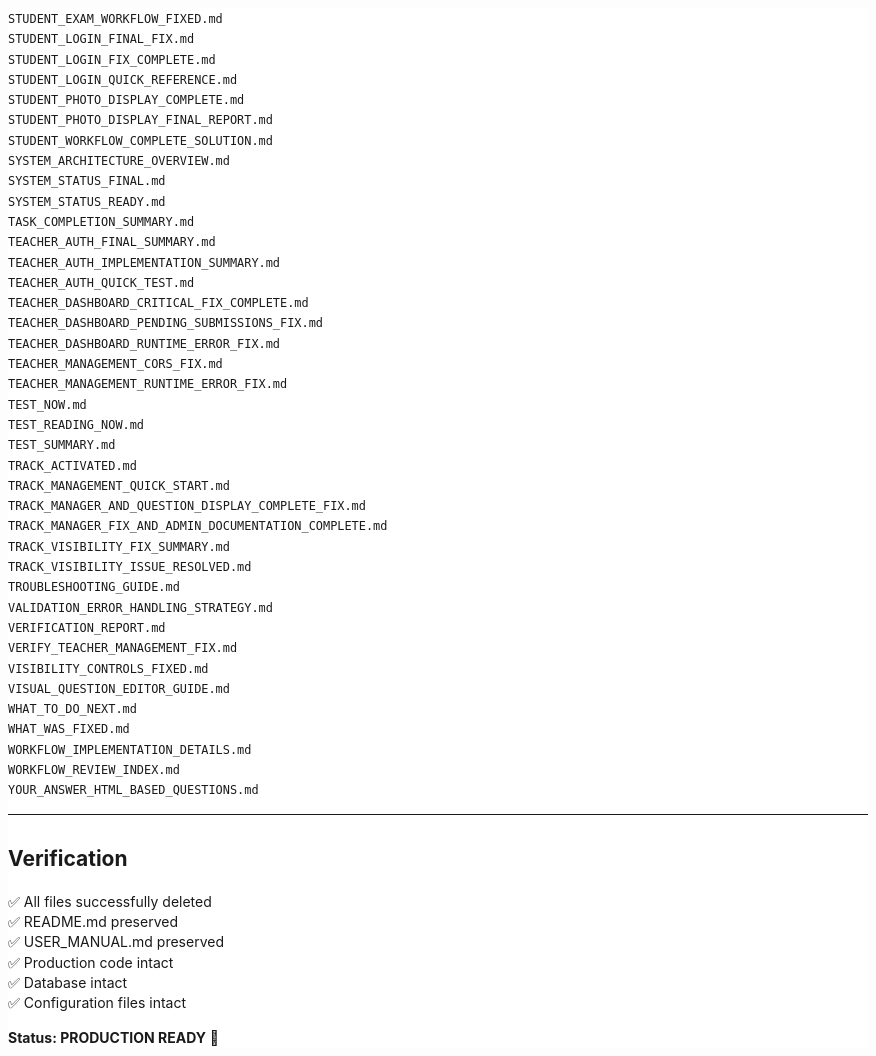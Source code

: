 ```
STUDENT_EXAM_WORKFLOW_FIXED.md
STUDENT_LOGIN_FINAL_FIX.md
STUDENT_LOGIN_FIX_COMPLETE.md
STUDENT_LOGIN_QUICK_REFERENCE.md
STUDENT_PHOTO_DISPLAY_COMPLETE.md
STUDENT_PHOTO_DISPLAY_FINAL_REPORT.md
STUDENT_WORKFLOW_COMPLETE_SOLUTION.md
SYSTEM_ARCHITECTURE_OVERVIEW.md
SYSTEM_STATUS_FINAL.md
SYSTEM_STATUS_READY.md
TASK_COMPLETION_SUMMARY.md
TEACHER_AUTH_FINAL_SUMMARY.md
TEACHER_AUTH_IMPLEMENTATION_SUMMARY.md
TEACHER_AUTH_QUICK_TEST.md
TEACHER_DASHBOARD_CRITICAL_FIX_COMPLETE.md
TEACHER_DASHBOARD_PENDING_SUBMISSIONS_FIX.md
TEACHER_DASHBOARD_RUNTIME_ERROR_FIX.md
TEACHER_MANAGEMENT_CORS_FIX.md
TEACHER_MANAGEMENT_RUNTIME_ERROR_FIX.md
TEST_NOW.md
TEST_READING_NOW.md
TEST_SUMMARY.md
TRACK_ACTIVATED.md
TRACK_MANAGEMENT_QUICK_START.md
TRACK_MANAGER_AND_QUESTION_DISPLAY_COMPLETE_FIX.md
TRACK_MANAGER_FIX_AND_ADMIN_DOCUMENTATION_COMPLETE.md
TRACK_VISIBILITY_FIX_SUMMARY.md
TRACK_VISIBILITY_ISSUE_RESOLVED.md
TROUBLESHOOTING_GUIDE.md
VALIDATION_ERROR_HANDLING_STRATEGY.md
VERIFICATION_REPORT.md
VERIFY_TEACHER_MANAGEMENT_FIX.md
VISIBILITY_CONTROLS_FIXED.md
VISUAL_QUESTION_EDITOR_GUIDE.md
WHAT_TO_DO_NEXT.md
WHAT_WAS_FIXED.md
WORKFLOW_IMPLEMENTATION_DETAILS.md
WORKFLOW_REVIEW_INDEX.md
YOUR_ANSWER_HTML_BASED_QUESTIONS.md
```

---

## Verification

✅ All files successfully deleted  
✅ README.md preserved  
✅ USER_MANUAL.md preserved  
✅ Production code intact  
✅ Database intact  
✅ Configuration files intact  

**Status: PRODUCTION READY** 🚀


